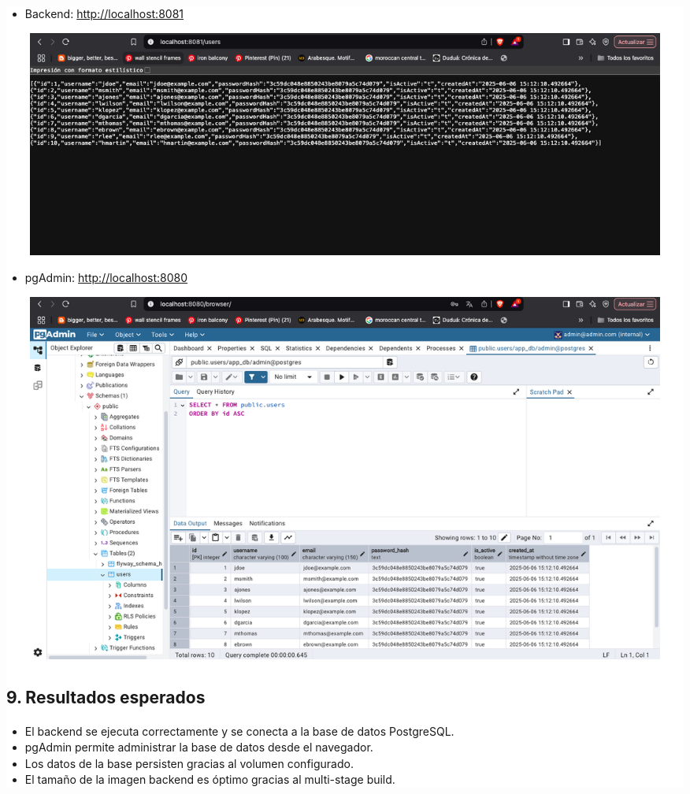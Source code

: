 - Backend: [http://localhost:8081](http://localhost:8081)

<p align="center"> <img src="img/informe-8/Captura de Pantalla 2025-06-06 a la(s) 10.39.19 a.m..png" alt="App " width="800px"> </p>

- pgAdmin: [http://localhost:8080](http://localhost:8080)

<p align="center"> <img src="img/informe-8/Captura de Pantalla 2025-06-06 a la(s) 10.38.13 a.m..png" alt="App " width="800px"> </p>

## 9. Resultados esperados

- El backend se ejecuta correctamente y se conecta a la base de datos PostgreSQL.
- pgAdmin permite administrar la base de datos desde el navegador.
- Los datos de la base persisten gracias al volumen configurado.
- El tamaño de la imagen backend es óptimo gracias al multi-stage build.
